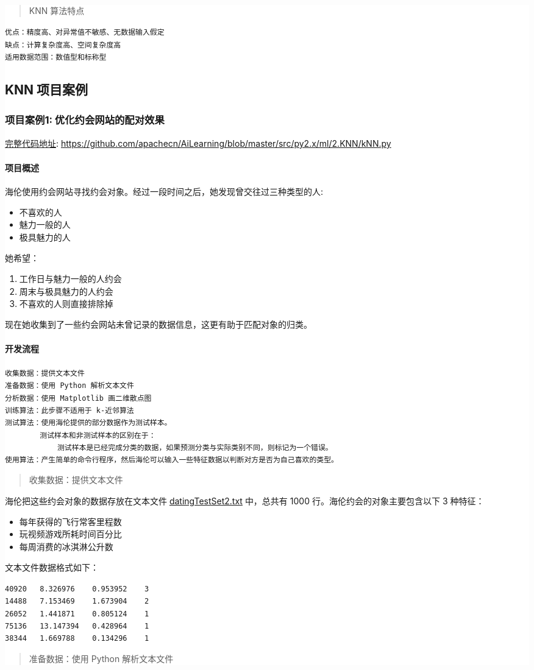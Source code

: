 > KNN 算法特点

```
优点：精度高、对异常值不敏感、无数据输入假定
缺点：计算复杂度高、空间复杂度高
适用数据范围：数值型和标称型
```

## KNN 项目案例

### 项目案例1: 优化约会网站的配对效果

[完整代码地址](/src/py2.x/ml/2.KNN/kNN.py): <https://github.com/apachecn/AiLearning/blob/master/src/py2.x/ml/2.KNN/kNN.py>

#### 项目概述

海伦使用约会网站寻找约会对象。经过一段时间之后，她发现曾交往过三种类型的人:
* 不喜欢的人
* 魅力一般的人
* 极具魅力的人

她希望：
1. 工作日与魅力一般的人约会
2. 周末与极具魅力的人约会
3. 不喜欢的人则直接排除掉

现在她收集到了一些约会网站未曾记录的数据信息，这更有助于匹配对象的归类。

#### 开发流程

```
收集数据：提供文本文件
准备数据：使用 Python 解析文本文件
分析数据：使用 Matplotlib 画二维散点图
训练算法：此步骤不适用于 k-近邻算法
测试算法：使用海伦提供的部分数据作为测试样本。
        测试样本和非测试样本的区别在于：
            测试样本是已经完成分类的数据，如果预测分类与实际类别不同，则标记为一个错误。
使用算法：产生简单的命令行程序，然后海伦可以输入一些特征数据以判断对方是否为自己喜欢的类型。
```

> 收集数据：提供文本文件

海伦把这些约会对象的数据存放在文本文件 [datingTestSet2.txt](/data/2.KNN/datingTestSet2.txt) 中，总共有 1000 行。海伦约会的对象主要包含以下 3 种特征：

* 每年获得的飞行常客里程数
* 玩视频游戏所耗时间百分比
* 每周消费的冰淇淋公升数

文本文件数据格式如下：
```
40920	8.326976	0.953952	3
14488	7.153469	1.673904	2
26052	1.441871	0.805124	1
75136	13.147394	0.428964	1
38344	1.669788	0.134296	1
```
> 准备数据：使用 Python 解析文本文件
